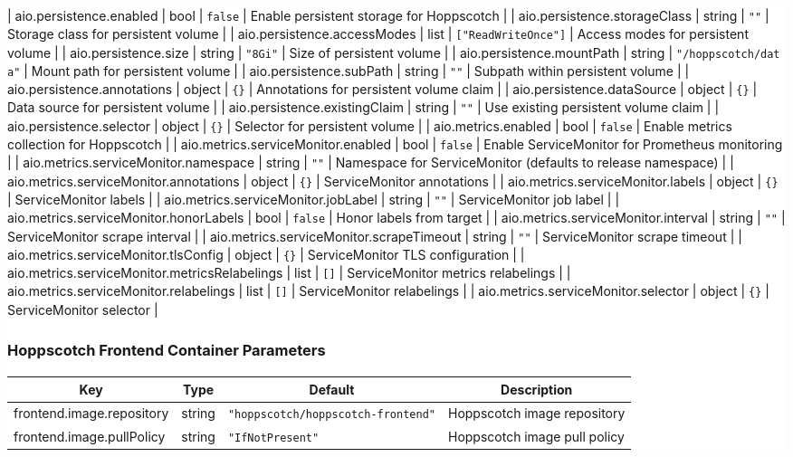 | aio.persistence.enabled                           | bool   | `false`                    | Enable persistent storage for Hoppscotch                                                                             |
| aio.persistence.storageClass                      | string | `""`                       | Storage class for persistent volume                                                                                  |
| aio.persistence.accessModes                       | list   | `["ReadWriteOnce"]`        | Access modes for persistent volume                                                                                   |
| aio.persistence.size                              | string | `"8Gi"`                    | Size of persistent volume                                                                                            |
| aio.persistence.mountPath                         | string | `"/hoppscotch/data"`       | Mount path for persistent volume                                                                                     |
| aio.persistence.subPath                           | string | `""`                       | Subpath within persistent volume                                                                                     |
| aio.persistence.annotations                       | object | `{}`                       | Annotations for persistent volume claim                                                                              |
| aio.persistence.dataSource                        | object | `{}`                       | Data source for persistent volume                                                                                    |
| aio.persistence.existingClaim                     | string | `""`                       | Use existing persistent volume claim                                                                                 |
| aio.persistence.selector                          | object | `{}`                       | Selector for persistent volume                                                                                       |
| aio.metrics.enabled                               | bool   | `false`                    | Enable metrics collection for Hoppscotch                                                                             |
| aio.metrics.serviceMonitor.enabled                | bool   | `false`                    | Enable ServiceMonitor for Prometheus monitoring                                                                      |
| aio.metrics.serviceMonitor.namespace              | string | `""`                       | Namespace for ServiceMonitor (defaults to release namespace)                                                         |
| aio.metrics.serviceMonitor.annotations            | object | `{}`                       | ServiceMonitor annotations                                                                                           |
| aio.metrics.serviceMonitor.labels                 | object | `{}`                       | ServiceMonitor labels                                                                                                |
| aio.metrics.serviceMonitor.jobLabel               | string | `""`                       | ServiceMonitor job label                                                                                             |
| aio.metrics.serviceMonitor.honorLabels            | bool   | `false`                    | Honor labels from target                                                                                             |
| aio.metrics.serviceMonitor.interval               | string | `""`                       | ServiceMonitor scrape interval                                                                                       |
| aio.metrics.serviceMonitor.scrapeTimeout          | string | `""`                       | ServiceMonitor scrape timeout                                                                                        |
| aio.metrics.serviceMonitor.tlsConfig              | object | `{}`                       | ServiceMonitor TLS configuration                                                                                     |
| aio.metrics.serviceMonitor.metricsRelabelings     | list   | `[]`                       | ServiceMonitor metrics relabelings                                                                                   |
| aio.metrics.serviceMonitor.relabelings            | list   | `[]`                       | ServiceMonitor relabelings                                                                                           |
| aio.metrics.serviceMonitor.selector               | object | `{}`                       | ServiceMonitor selector                                                                                              |

### Hoppscotch Frontend Container Parameters

| Key                                                    | Type   | Default                            | Description                                                                                                          |
| ------------------------------------------------------ | ------ | ---------------------------------- | -------------------------------------------------------------------------------------------------------------------- |
| frontend.image.repository                              | string | `"hoppscotch/hoppscotch-frontend"` | Hoppscotch image repository                                                                                          |
| frontend.image.pullPolicy                              | string | `"IfNotPresent"`                   | Hoppscotch image pull policy                                                                                         |